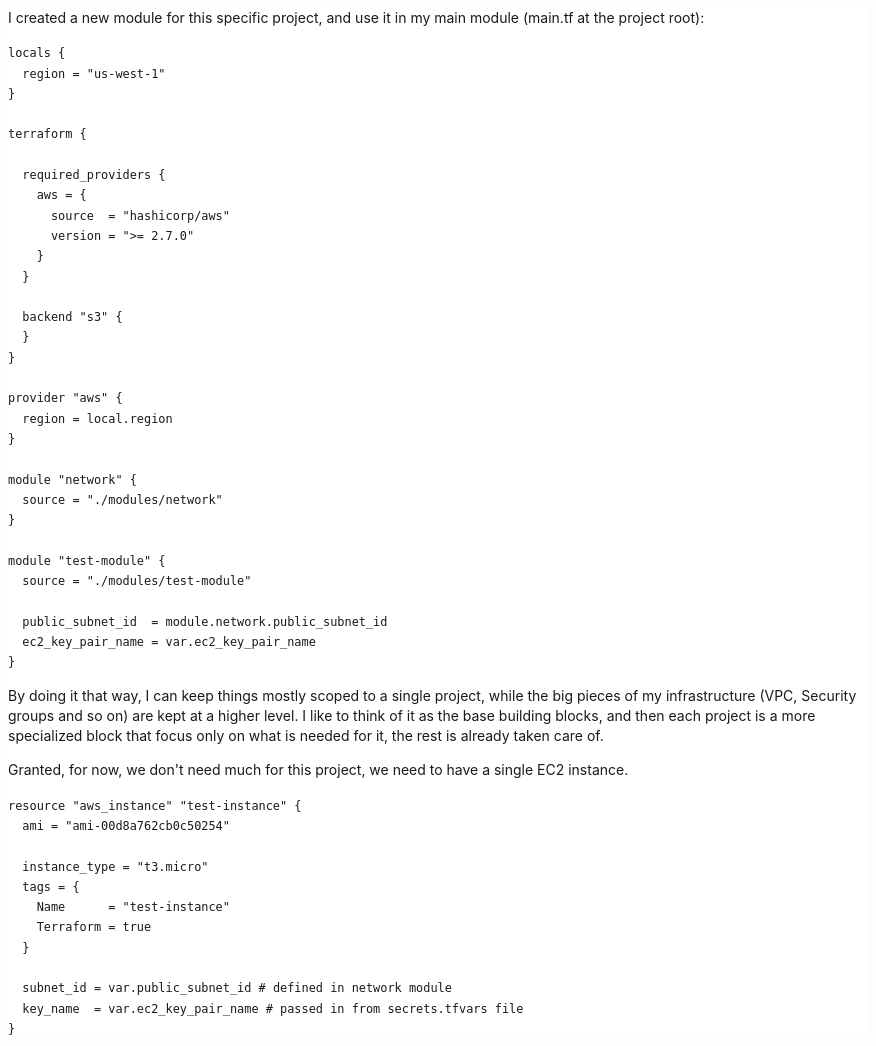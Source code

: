 I created a new module for this specific project, and use it in my main module (main.tf at the project root):

```
locals {
  region = "us-west-1"
}

terraform {

  required_providers {
    aws = {
      source  = "hashicorp/aws"
      version = ">= 2.7.0"
    }
  }

  backend "s3" {
  }
}

provider "aws" {
  region = local.region
}

module "network" {
  source = "./modules/network"
}

module "test-module" {
  source = "./modules/test-module"

  public_subnet_id  = module.network.public_subnet_id
  ec2_key_pair_name = var.ec2_key_pair_name
}

```

By doing it that way, I can keep things mostly scoped to a single project, while the big pieces of my infrastructure (VPC, Security groups and so on) are kept at a higher level. I like to think of it as the base building blocks, and then each project is a more specialized block that focus only on what is needed for it, the rest is already taken care of.

Granted, for now, we don't need much for this project, we need to have a single EC2 instance.

```
resource "aws_instance" "test-instance" {
  ami = "ami-00d8a762cb0c50254"

  instance_type = "t3.micro"
  tags = {
    Name      = "test-instance"
    Terraform = true
  }

  subnet_id = var.public_subnet_id # defined in network module
  key_name  = var.ec2_key_pair_name # passed in from secrets.tfvars file
}
```

